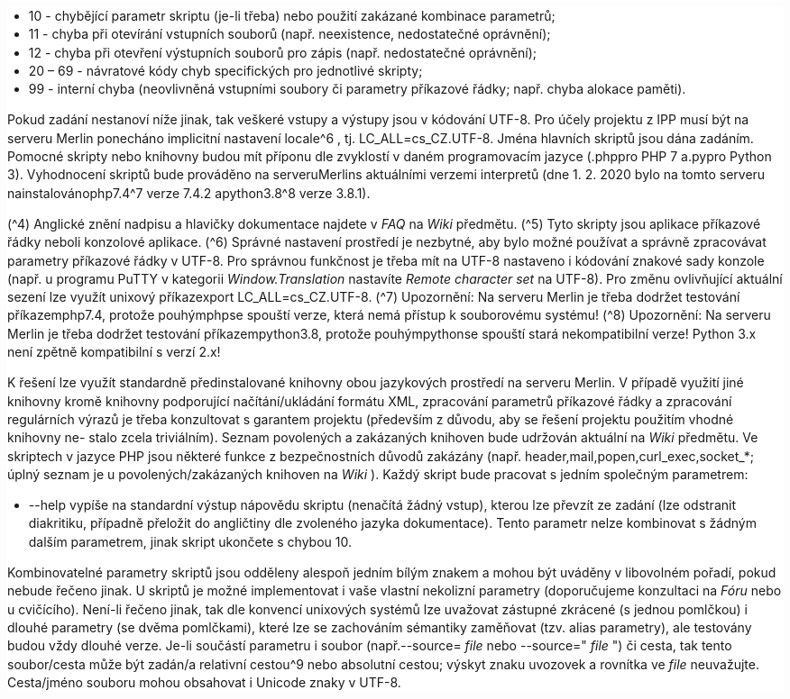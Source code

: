- 10 - chybějící parametr skriptu (je-li třeba) nebo použití zakázané kombinace parametrů;
- 11 - chyba při otevírání vstupních souborů (např. neexistence, nedostatečné oprávnění);
- 12 - chyba při otevření výstupních souborů pro zápis (např. nedostatečné oprávnění);
- 20 – 69 - návratové kódy chyb specifických pro jednotlivé skripty;
- 99 - interní chyba (neovlivněná vstupními soubory či parametry příkazové řádky; např. chyba
    alokace paměti).

Pokud zadání nestanoví níže jinak, tak veškeré vstupy a výstupy jsou v kódování UTF-8. Pro
účely projektu z IPP musí být na serveru Merlin ponecháno implicitní nastavení locale^6 , tj.
LC_ALL=cs_CZ.UTF-8.
Jména hlavních skriptů jsou dána zadáním. Pomocné skripty nebo knihovny budou mít příponu
dle zvyklostí v daném programovacím jazyce (.phppro PHP 7 a.pypro Python 3). Vyhodnocení
skriptů bude prováděno na serveruMerlins aktuálními verzemi interpretů (dne 1. 2. 2020 bylo na
tomto serveru nainstalovánophp7.4^7 verze 7.4.2 apython3.8^8 verze 3.8.1).

(^4) Anglické znění nadpisu a hlavičky dokumentace najdete v _FAQ_ na _Wiki_ předmětu.
(^5) Tyto skripty jsou aplikace příkazové řádky neboli konzolové aplikace.
(^6) Správné nastavení prostředí je nezbytné, aby bylo možné používat a správně zpracovávat parametry příkazové
řádky v UTF-8. Pro správnou funkčnost je třeba mít na UTF-8 nastaveno i kódování znakové sady konzole (např. u
programu PuTTY v kategorii _Window.Translation_ nastavíte _Remote character set_ na UTF-8). Pro změnu ovlivňující
aktuální sezení lze využít unixový příkazexport LC_ALL=cs_CZ.UTF-8.
(^7) Upozornění: Na serveru Merlin je třeba dodržet testování příkazemphp7.4, protože pouhýmphpse spouští verze,
která nemá přístup k souborovému systému!
(^8) Upozornění: Na serveru Merlin je třeba dodržet testování příkazempython3.8, protože pouhýmpythonse spouští
stará nekompatibilní verze! Python 3.x není zpětně kompatibilní s verzí 2.x!


K řešení lze využít standardně předinstalované knihovny obou jazykových prostředí na serveru
Merlin. V případě využití jiné knihovny kromě knihovny podporující načítání/ukládání formátu
XML, zpracování parametrů příkazové řádky a zpracování regulárních výrazů je třeba konzultovat
s garantem projektu (především z důvodu, aby se řešení projektu použitím vhodné knihovny ne-
stalo zcela triviálním). Seznam povolených a zakázaných knihoven bude udržován aktuální na _Wiki_
předmětu. Ve skriptech v jazyce PHP jsou některé funkce z bezpečnostních důvodů zakázány (např.
header,mail,popen,curl_exec,socket_*; úplný seznam je u povolených/zakázaných knihoven na
_Wiki_ ).
Každý skript bude pracovat s jedním společným parametrem:

- --help vypíše na standardní výstup nápovědu skriptu (nenačítá žádný vstup), kterou lze
    převzít ze zadání (lze odstranit diakritiku, případně přeložit do angličtiny dle zvoleného jazyka
    dokumentace). Tento parametr nelze kombinovat s žádným dalším parametrem, jinak skript
    ukončete s chybou 10.

Kombinovatelné parametry skriptů jsou odděleny alespoň jedním bílým znakem a mohou být
uváděny v libovolném pořadí, pokud nebude řečeno jinak. U skriptů je možné implementovat i vaše
vlastní nekolizní parametry (doporučujeme konzultaci na _Fóru_ nebo u cvičícího).
Není-li řečeno jinak, tak dle konvencí unixových systémů lze uvažovat zástupné zkrácené (s jednou
pomlčkou) i dlouhé parametry (se dvěma pomlčkami), které lze se zachováním sémantiky zaměňovat
(tzv. alias parametry), ale testovány budou vždy dlouhé verze.
Je-li součástí parametru i soubor (např.--source= _file_ nebo --source=" _file_ ") či cesta, tak
tento soubor/cesta může být zadán/a relativní cestou^9 nebo absolutní cestou; výskyt znaku uvozovek
a rovnítka ve _file_ neuvažujte. Cesta/jméno souboru mohou obsahovat i Unicode znaky v UTF-8.

